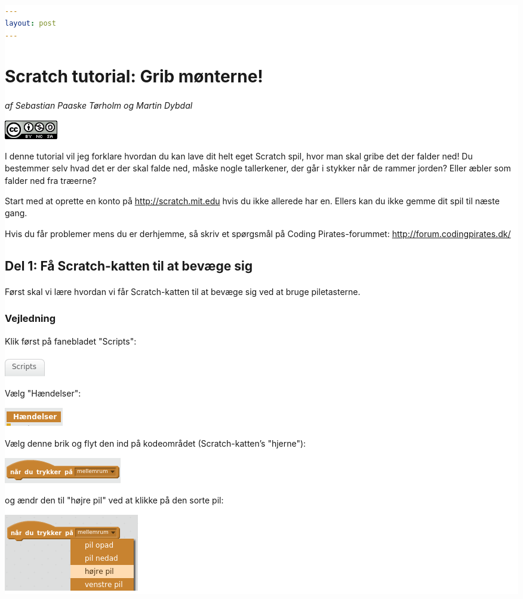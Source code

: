 ```yaml
---
layout: post
---
```

Scratch tutorial: Grib mønterne!
================================
*af Sebastian Paaske Tørholm og Martin Dybdal*

![](del1-billeder/image_00.png)

I denne tutorial vil jeg forklare hvordan du kan lave dit helt eget Scratch spil, hvor man skal gribe det der falder ned! Du bestemmer selv hvad det er der skal falde ned, måske nogle tallerkener, der går i stykker når de rammer jorden? Eller æbler som falder ned fra træerne?

Start med at oprette en konto på <http://scratch.mit.edu> hvis du ikke allerede har en. Ellers kan du ikke gemme dit spil til næste gang.

Hvis du får problemer mens du er derhjemme, så skriv et spørgsmål på Coding Pirates-forummet: <http://forum.codingpirates.dk/>

## Del 1: Få Scratch-katten til at bevæge sig

Først skal vi lære hvordan vi får Scratch-katten til at bevæge sig ved at bruge piletasterne.

### Vejledning

Klik først på fanebladet "Scripts":

![](del1-billeder/image_01.png)

Vælg "Hændelser":

![](del1-billeder/image_02.png)

Vælg denne brik og flyt den ind på kodeområdet (Scratch-katten’s "hjerne"):

![](del1-billeder/image_03.png)

og ændr den til "højre pil" ved at klikke på den sorte pil:

![](del1-billeder/image_04.png)
